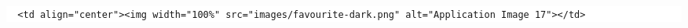       <td align="center"><img width="100%" src="images/favourite-dark.png" alt="Application Image 17"></td>